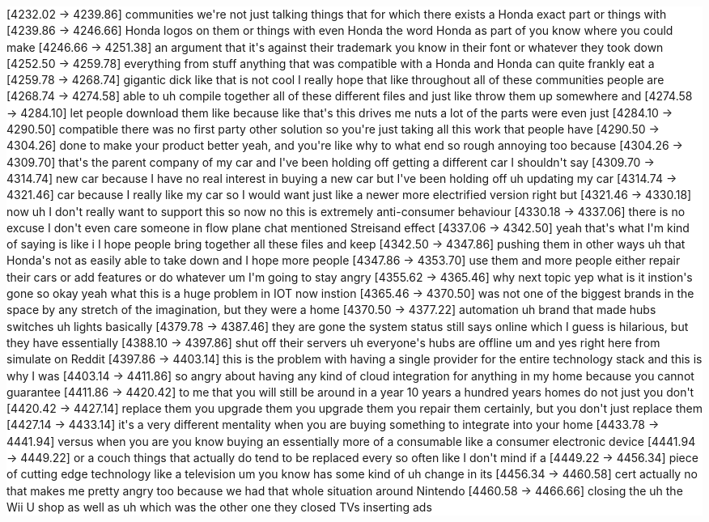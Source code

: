 [4232.02 → 4239.86] communities we're not just talking things that for which there exists a Honda exact part or things with
[4239.86 → 4246.66] Honda logos on them or things with even Honda the word Honda as part of you know where you could make
[4246.66 → 4251.38] an argument that it's against their trademark you know in their font or whatever they took down
[4252.50 → 4259.78] everything from stuff anything that was compatible with a Honda and Honda can quite frankly eat a
[4259.78 → 4268.74] gigantic dick like that is not cool I really hope that like throughout all of these communities people are
[4268.74 → 4274.58] able to uh compile together all of these different files and just like throw them up somewhere and
[4274.58 → 4284.10] let people download them like because like that's this drives me nuts a lot of the parts were even just
[4284.10 → 4290.50] compatible there was no first party other solution so you're just taking all this work that people have
[4290.50 → 4304.26] done to make your product better yeah, and you're like why to what end so rough annoying too because
[4304.26 → 4309.70] that's the parent company of my car and I've been holding off getting a different car I shouldn't say
[4309.70 → 4314.74] new car because I have no real interest in buying a new car but I've been holding off uh updating my car
[4314.74 → 4321.46] car because I really like my car so I would want just like a newer more electrified version right but
[4321.46 → 4330.18] now uh I don't really want to support this so now no this is extremely anti-consumer behaviour
[4330.18 → 4337.06] there is no excuse I don't even care someone in flow plane chat mentioned Streisand effect
[4337.06 → 4342.50] yeah that's what I'm kind of saying is like i I hope people bring together all these files and keep
[4342.50 → 4347.86] pushing them in other ways uh that Honda's not as easily able to take down and I hope more people
[4347.86 → 4353.70] use them and more people either repair their cars or add features or do whatever um I'm going to stay angry
[4355.62 → 4365.46] why next topic yep what is it instion's gone so okay yeah what this is a huge problem in IOT now instion
[4365.46 → 4370.50] was not one of the biggest brands in the space by any stretch of the imagination, but they were a home
[4370.50 → 4377.22] automation uh brand that made hubs switches uh lights basically
[4379.78 → 4387.46] they are gone the system status still says online which I guess is hilarious, but they have essentially
[4388.10 → 4397.86] shut off their servers uh everyone's hubs are offline um and yes right here from simulate on Reddit
[4397.86 → 4403.14] this is the problem with having a single provider for the entire technology stack and this is why I was
[4403.14 → 4411.86] so angry about having any kind of cloud integration for anything in my home because you cannot guarantee
[4411.86 → 4420.42] to me that you will still be around in a year 10 years a hundred years homes do not just you don't
[4420.42 → 4427.14] replace them you upgrade them you upgrade them you repair them certainly, but you don't just replace them
[4427.14 → 4433.14] it's a very different mentality when you are buying something to integrate into your home
[4433.78 → 4441.94] versus when you are you know buying an essentially more of a consumable like a consumer electronic device
[4441.94 → 4449.22] or a couch things that actually do tend to be replaced every so often like I don't mind if a
[4449.22 → 4456.34] piece of cutting edge technology like a television um you know has some kind of uh change in its
[4456.34 → 4460.58] cert actually no that makes me pretty angry too because we had that whole situation around Nintendo
[4460.58 → 4466.66] closing the uh the Wii U shop as well as uh which was the other one they closed TVs inserting ads